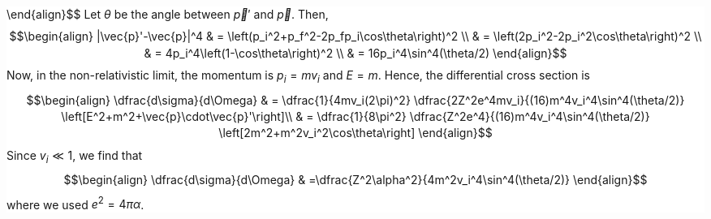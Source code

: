 \end{align}$$
Let $\theta$ be the angle between $\vec{p}'$ and $\vec{p}$. Then,
$$\begin{align}
|\vec{p}'-\vec{p}|^4 & = \left(p_i^2+p_f^2-2p_fp_i\cos\theta\right)^2 \\
                     & = \left(2p_i^2-2p_i^2\cos\theta\right)^2       \\
                     & = 4p_i^4\left(1-\cos\theta\right)^2            \\
                     & = 16p_i^4\sin^4(\theta/2)
\end{align}$$
Now, in the non-relativistic limit, the momentum is $p_i=mv_i$ and $E=m$.
Hence, the differential cross section is
$$\begin{align}
    \dfrac{d\sigma}{d\Omega}
      & = \dfrac{1}{4mv_i(2\pi)^2}
    \dfrac{2Z^2e^4mv_i}{(16)m^4v_i^4\sin^4(\theta/2)}
    \left[E^2+m^2+\vec{p}\cdot\vec{p}'\right]\\
      & = \dfrac{1}{8\pi^2}
    \dfrac{Z^2e^4}{(16)m^4v_i^4\sin^4(\theta/2)}
    \left[2m^2+m^2v_i^2\cos\theta\right]
\end{align}$$
Since $v_i\ll 1$, we find that
$$\begin{align}
    \dfrac{d\sigma}{d\Omega}
      & =\dfrac{Z^2\alpha^2}{4m^2v_i^4\sin^4(\theta/2)}
\end{align}$$
where we used $e^2=4\pi\alpha$.
